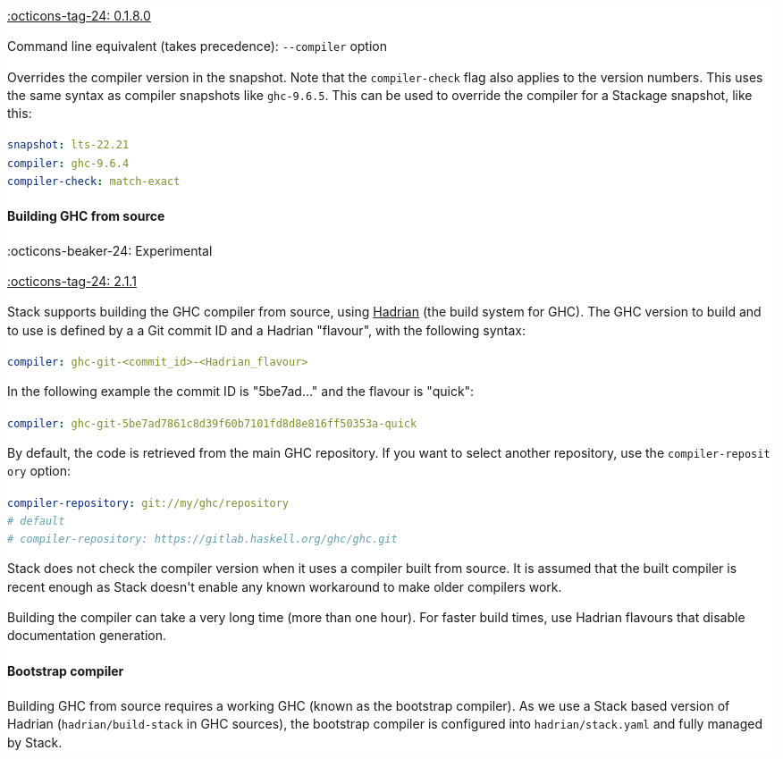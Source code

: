[:octicons-tag-24: 0.1.8.0](https://github.com/commercialhaskell/stack/releases/tag/v0.1.8.0)

Command line equivalent (takes precedence): `--compiler` option

Overrides the compiler version in the snapshot. Note that the `compiler-check`
flag also applies to the version numbers. This uses the same syntax as compiler
snapshots like `ghc-9.6.5`. This can be used to override the compiler for a
Stackage snapshot, like this:

~~~yaml
snapshot: lts-22.21
compiler: ghc-9.6.4
compiler-check: match-exact
~~~

#### Building GHC from source

:octicons-beaker-24: Experimental

[:octicons-tag-24: 2.1.1](https://github.com/commercialhaskell/stack/releases/tag/v2.1.1)

Stack supports building the GHC compiler from source, using
[Hadrian](https://gitlab.haskell.org/ghc/ghc/blob/master/hadrian/README.md) (the
build system for GHC). The GHC version to build and to use is defined by a a Git
commit ID and a Hadrian "flavour", with the following syntax:

~~~yaml
compiler: ghc-git-<commit_id>-<Hadrian_flavour>
~~~

In the following example the commit ID is "5be7ad..." and the flavour is
"quick":

~~~yaml
compiler: ghc-git-5be7ad7861c8d39f60b7101fd8d8e816ff50353a-quick
~~~

By default, the code is retrieved from the main GHC repository. If you want to
select another repository, use the `compiler-repository` option:

~~~yaml
compiler-repository: git://my/ghc/repository
# default
# compiler-repository: https://gitlab.haskell.org/ghc/ghc.git
~~~

Stack does not check the compiler version when it uses a compiler built from
source. It is assumed that the built compiler is recent enough as Stack doesn't
enable any known workaround to make older compilers work.

Building the compiler can take a very long time (more than one hour). For faster
build times, use Hadrian flavours that disable documentation generation.

#### Bootstrap compiler

Building GHC from source requires a working GHC (known as the bootstrap
compiler). As we use a Stack based version of Hadrian (`hadrian/build-stack` in
GHC sources), the bootstrap compiler is configured into `hadrian/stack.yaml` and
fully managed by Stack.
